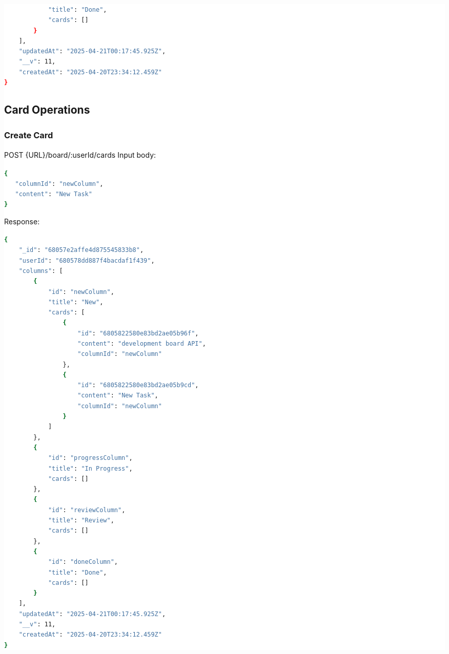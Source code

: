 ```bash
            "title": "Done",
            "cards": []
        }
    ],
    "updatedAt": "2025-04-21T00:17:45.925Z",
    "__v": 11,
    "createdAt": "2025-04-20T23:34:12.459Z"
}
```

## Card Operations

### Create Card
POST {URL}/board/:userId/cards
Input body:
```bash
{
   "columnId": "newColumn",
   "content": "New Task"
}
```
Response: 
```bash
{
    "_id": "68057e2affe4d875545833b8",
    "userId": "680578dd887f4bacdaf1f439",
    "columns": [
        {
            "id": "newColumn",
            "title": "New",
            "cards": [
                {
                    "id": "6805822580e83bd2ae05b96f",
                    "content": "development board API",
                    "columnId": "newColumn"
                },
                {
                    "id": "6805822580e83bd2ae05b9cd",
                    "content": "New Task",
                    "columnId": "newColumn"
                }
            ]
        },
        {
            "id": "progressColumn",
            "title": "In Progress",
            "cards": []
        },
        {
            "id": "reviewColumn",
            "title": "Review",
            "cards": []
        },
        {
            "id": "doneColumn",
            "title": "Done",
            "cards": []
        }
    ],
    "updatedAt": "2025-04-21T00:17:45.925Z",
    "__v": 11,
    "createdAt": "2025-04-20T23:34:12.459Z"
}
```